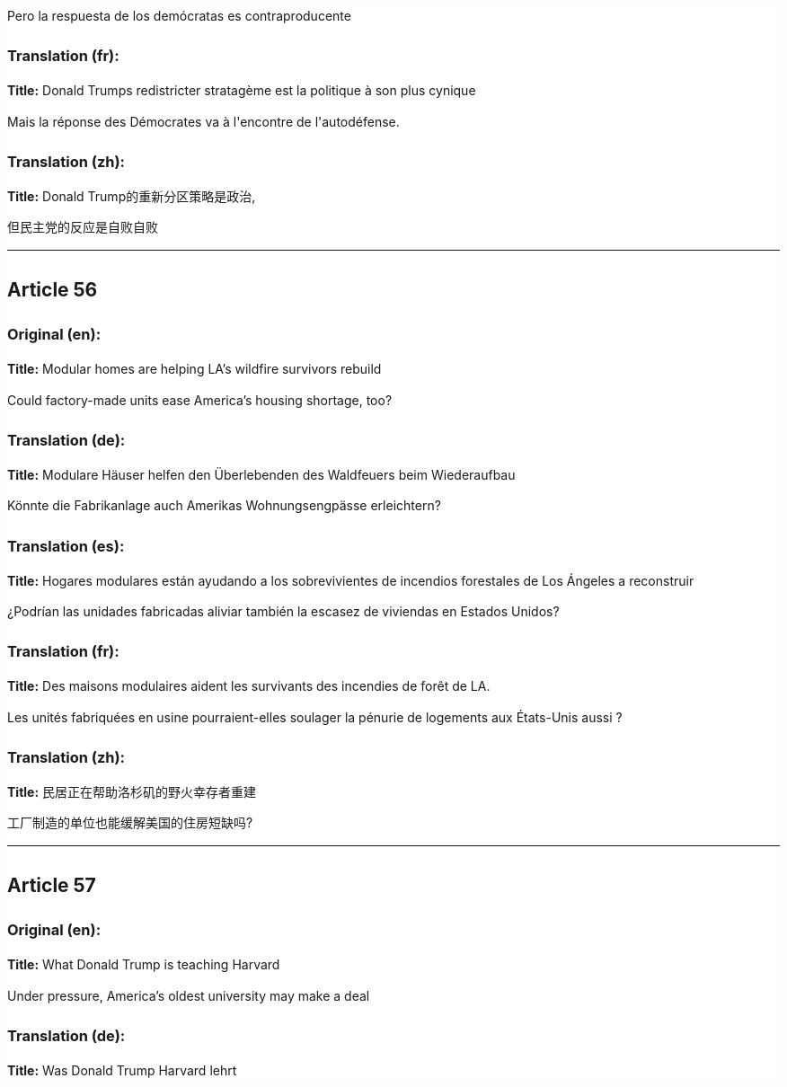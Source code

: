 Pero la respuesta de los demócratas es contraproducente

### Translation (fr):
**Title:** Donald Trumps redistricter stratagème est la politique à son plus cynique

Mais la réponse des Démocrates va à l'encontre de l'autodéfense.

### Translation (zh):
**Title:** Donald Trump的重新分区策略是政治,

但民主党的反应是自败自败

---

## Article 56
### Original (en):
**Title:** Modular homes are helping LA’s wildfire survivors rebuild

Could factory-made units ease America’s housing shortage, too?

### Translation (de):
**Title:** Modulare Häuser helfen den Überlebenden des Waldfeuers beim Wiederaufbau

Könnte die Fabrikanlage auch Amerikas Wohnungsengpässe erleichtern?

### Translation (es):
**Title:** Hogares modulares están ayudando a los sobrevivientes de incendios forestales de Los Ángeles a reconstruir

¿Podrían las unidades fabricadas aliviar también la escasez de viviendas en Estados Unidos?

### Translation (fr):
**Title:** Des maisons modulaires aident les survivants des incendies de forêt de LA.

Les unités fabriquées en usine pourraient-elles soulager la pénurie de logements aux États-Unis aussi ?

### Translation (zh):
**Title:** 民居正在帮助洛杉矶的野火幸存者重建

工厂制造的单位也能缓解美国的住房短缺吗?

---

## Article 57
### Original (en):
**Title:** What Donald Trump is teaching Harvard

Under pressure, America’s oldest university may make a deal

### Translation (de):
**Title:** Was Donald Trump Harvard lehrt
